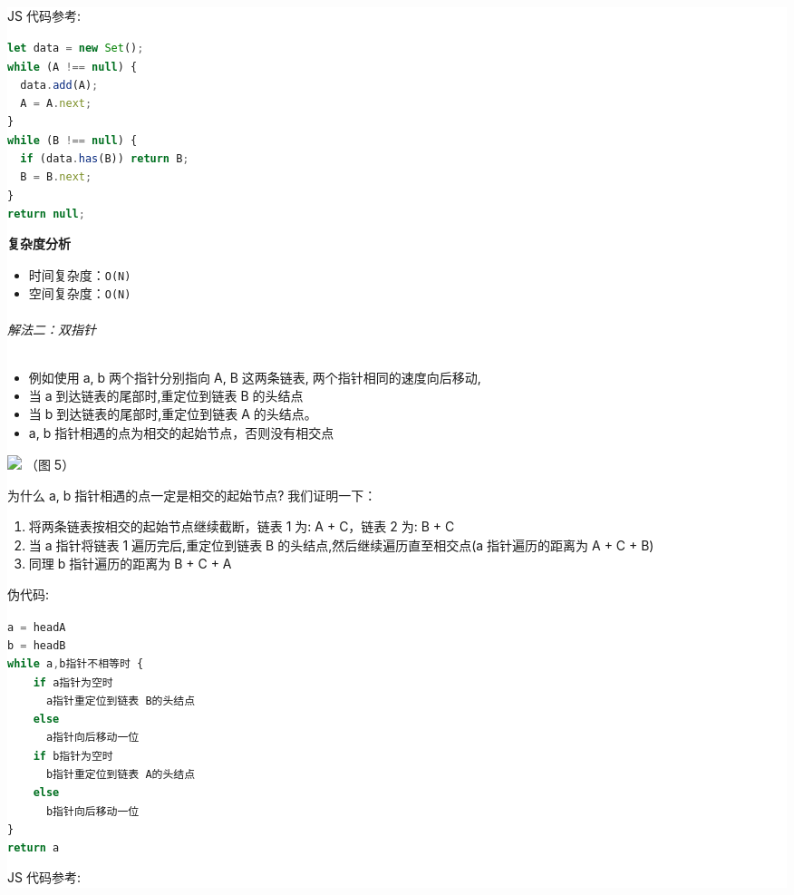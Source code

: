 JS 代码参考:

```js
let data = new Set();
while (A !== null) {
  data.add(A);
  A = A.next;
}
while (B !== null) {
  if (data.has(B)) return B;
  B = B.next;
}
return null;
```

**复杂度分析**

- 时间复杂度：<code>O(N)</code>
- 空间复杂度：<code>O(N)</code>

###### 解法二：双指针

- 例如使用 a, b 两个指针分别指向 A, B 这两条链表, 两个指针相同的速度向后移动,
- 当 a 到达链表的尾部时,重定位到链表 B 的头结点
- 当 b 到达链表的尾部时,重定位到链表 A 的头结点。
- a, b 指针相遇的点为相交的起始节点，否则没有相交点

![](https://tva1.sinaimg.cn/large/007S8ZIlly1gfig7vsvwhj30bs05z3yl.jpg)
（图 5）

为什么 a, b 指针相遇的点一定是相交的起始节点? 我们证明一下：

1. 将两条链表按相交的起始节点继续截断，链表 1 为: A + C，链表 2 为: B + C
2. 当 a 指针将链表 1 遍历完后,重定位到链表 B 的头结点,然后继续遍历直至相交点(a 指针遍历的距离为 A + C + B)
3. 同理 b 指针遍历的距离为 B + C + A

伪代码:

```js
a = headA
b = headB
while a,b指针不相等时 {
    if a指针为空时
      a指针重定位到链表 B的头结点
    else
      a指针向后移动一位
    if b指针为空时
      b指针重定位到链表 A的头结点
    else
      b指针向后移动一位
}
return a
```

JS 代码参考:
